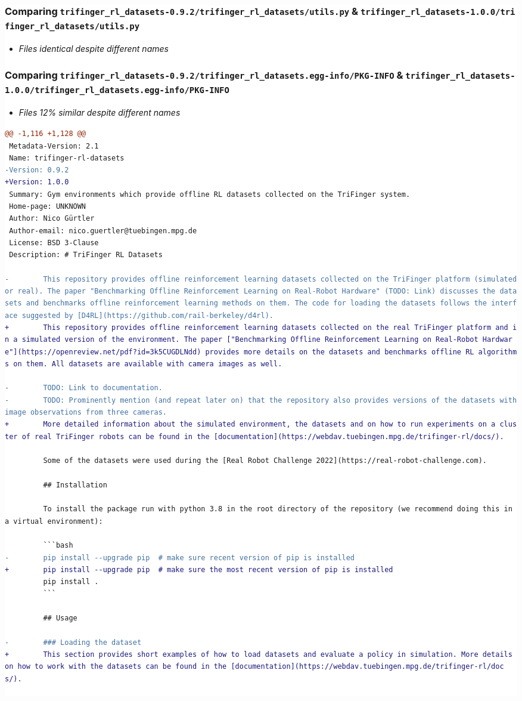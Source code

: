 ### Comparing `trifinger_rl_datasets-0.9.2/trifinger_rl_datasets/utils.py` & `trifinger_rl_datasets-1.0.0/trifinger_rl_datasets/utils.py`

 * *Files identical despite different names*

### Comparing `trifinger_rl_datasets-0.9.2/trifinger_rl_datasets.egg-info/PKG-INFO` & `trifinger_rl_datasets-1.0.0/trifinger_rl_datasets.egg-info/PKG-INFO`

 * *Files 12% similar despite different names*

```diff
@@ -1,116 +1,128 @@
 Metadata-Version: 2.1
 Name: trifinger-rl-datasets
-Version: 0.9.2
+Version: 1.0.0
 Summary: Gym environments which provide offline RL datasets collected on the TriFinger system.
 Home-page: UNKNOWN
 Author: Nico Gürtler
 Author-email: nico.guertler@tuebingen.mpg.de
 License: BSD 3-Clause
 Description: # TriFinger RL Datasets
         
-        This repository provides offline reinforcement learning datasets collected on the TriFinger platform (simulated or real). The paper "Benchmarking Offline Reinforcement Learning on Real-Robot Hardware" (TODO: Link) discusses the datasets and benchmarks offline reinforcement learning methods on them. The code for loading the datasets follows the interface suggested by [D4RL](https://github.com/rail-berkeley/d4rl). 
+        This repository provides offline reinforcement learning datasets collected on the real TriFinger platform and in a simulated version of the environment. The paper ["Benchmarking Offline Reinforcement Learning on Real-Robot Hardware"](https://openreview.net/pdf?id=3k5CUGDLNdd) provides more details on the datasets and benchmarks offline RL algorithms on them. All datasets are available with camera images as well.
         
-        TODO: Link to documentation.
-        TODO: Prominently mention (and repeat later on) that the repository also provides versions of the datasets with image observations from three cameras.
+        More detailed information about the simulated environment, the datasets and on how to run experiments on a cluster of real TriFinger robots can be found in the [documentation](https://webdav.tuebingen.mpg.de/trifinger-rl/docs/).
         
         Some of the datasets were used during the [Real Robot Challenge 2022](https://real-robot-challenge.com).
         
         ## Installation
         
         To install the package run with python 3.8 in the root directory of the repository (we recommend doing this in a virtual environment):
         
         ```bash
-        pip install --upgrade pip  # make sure recent version of pip is installed
+        pip install --upgrade pip  # make sure the most recent version of pip is installed
         pip install .
         ```
         
         ## Usage
         
-        ### Loading the dataset
+        This section provides short examples of how to load datasets and evaluate a policy in simulation. More details on how to work with the datasets can be found in the [documentation](https://webdav.tuebingen.mpg.de/trifinger-rl/docs/).
         
```